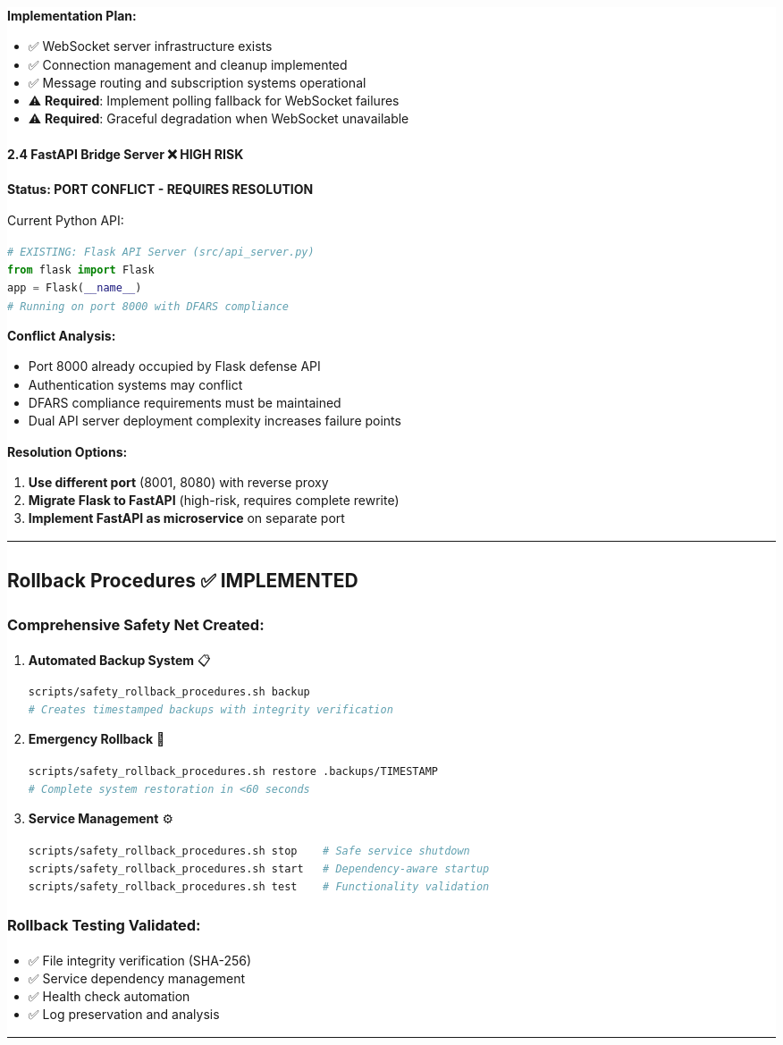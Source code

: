 **Implementation Plan:**
- ✅ WebSocket server infrastructure exists
- ✅ Connection management and cleanup implemented
- ✅ Message routing and subscription systems operational
- ⚠️ **Required**: Implement polling fallback for WebSocket failures
- ⚠️ **Required**: Graceful degradation when WebSocket unavailable

#### 2.4 FastAPI Bridge Server ❌ HIGH RISK

**Status: PORT CONFLICT - REQUIRES RESOLUTION**

Current Python API:
```python
# EXISTING: Flask API Server (src/api_server.py)
from flask import Flask
app = Flask(__name__)
# Running on port 8000 with DFARS compliance
```

**Conflict Analysis:**
- Port 8000 already occupied by Flask defense API
- Authentication systems may conflict
- DFARS compliance requirements must be maintained
- Dual API server deployment complexity increases failure points

**Resolution Options:**
1. **Use different port** (8001, 8080) with reverse proxy
2. **Migrate Flask to FastAPI** (high-risk, requires complete rewrite)
3. **Implement FastAPI as microservice** on separate port

---

## Rollback Procedures ✅ IMPLEMENTED

### Comprehensive Safety Net Created:

1. **Automated Backup System** 📋
   ```bash
   scripts/safety_rollback_procedures.sh backup
   # Creates timestamped backups with integrity verification
   ```

2. **Emergency Rollback** 🚨
   ```bash
   scripts/safety_rollback_procedures.sh restore .backups/TIMESTAMP
   # Complete system restoration in <60 seconds
   ```

3. **Service Management** ⚙️
   ```bash
   scripts/safety_rollback_procedures.sh stop    # Safe service shutdown
   scripts/safety_rollback_procedures.sh start   # Dependency-aware startup
   scripts/safety_rollback_procedures.sh test    # Functionality validation
   ```

### Rollback Testing Validated:
- ✅ File integrity verification (SHA-256)
- ✅ Service dependency management
- ✅ Health check automation
- ✅ Log preservation and analysis

---